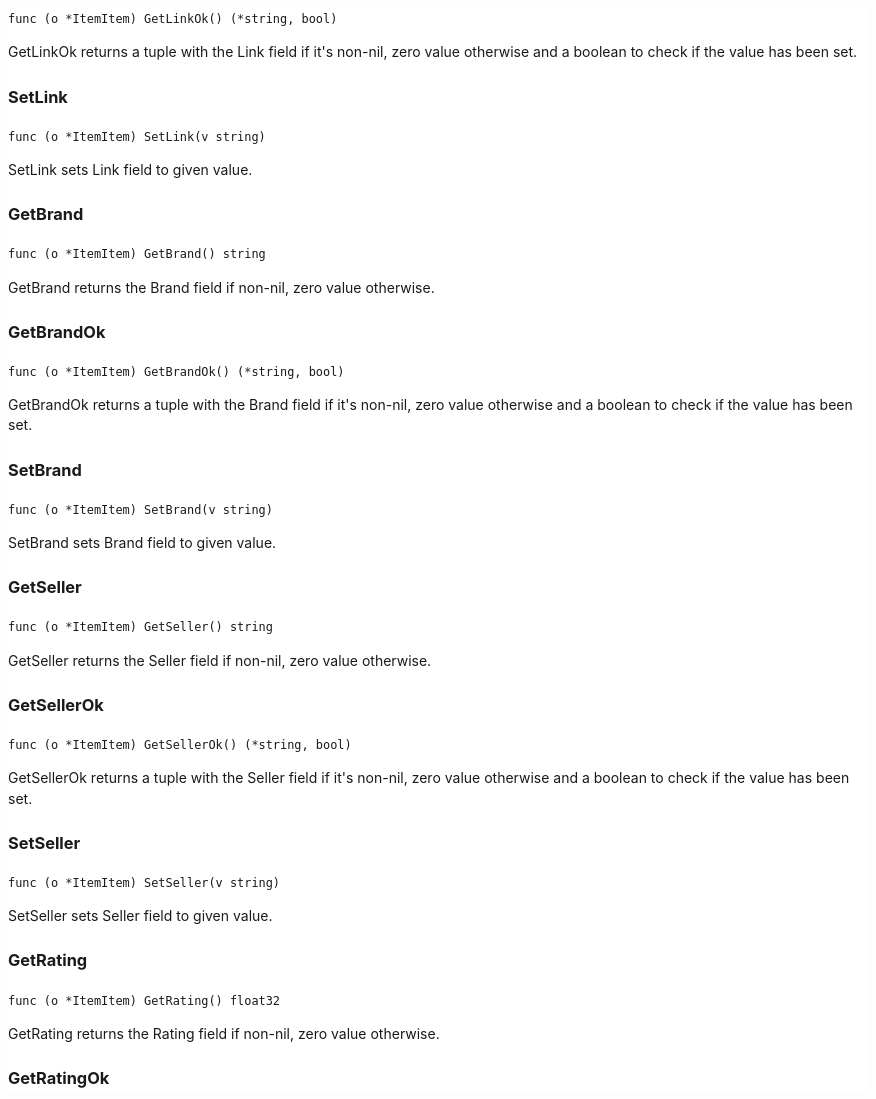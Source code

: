 `func (o *ItemItem) GetLinkOk() (*string, bool)`

GetLinkOk returns a tuple with the Link field if it's non-nil, zero value otherwise
and a boolean to check if the value has been set.

### SetLink

`func (o *ItemItem) SetLink(v string)`

SetLink sets Link field to given value.


### GetBrand

`func (o *ItemItem) GetBrand() string`

GetBrand returns the Brand field if non-nil, zero value otherwise.

### GetBrandOk

`func (o *ItemItem) GetBrandOk() (*string, bool)`

GetBrandOk returns a tuple with the Brand field if it's non-nil, zero value otherwise
and a boolean to check if the value has been set.

### SetBrand

`func (o *ItemItem) SetBrand(v string)`

SetBrand sets Brand field to given value.


### GetSeller

`func (o *ItemItem) GetSeller() string`

GetSeller returns the Seller field if non-nil, zero value otherwise.

### GetSellerOk

`func (o *ItemItem) GetSellerOk() (*string, bool)`

GetSellerOk returns a tuple with the Seller field if it's non-nil, zero value otherwise
and a boolean to check if the value has been set.

### SetSeller

`func (o *ItemItem) SetSeller(v string)`

SetSeller sets Seller field to given value.


### GetRating

`func (o *ItemItem) GetRating() float32`

GetRating returns the Rating field if non-nil, zero value otherwise.

### GetRatingOk
